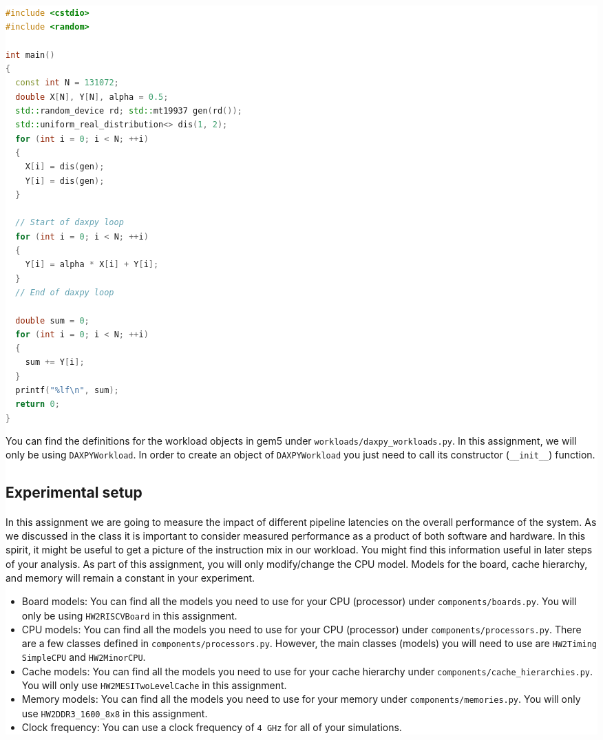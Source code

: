 ```cpp
#include <cstdio>
#include <random>

int main()
{
  const int N = 131072;
  double X[N], Y[N], alpha = 0.5;
  std::random_device rd; std::mt19937 gen(rd());
  std::uniform_real_distribution<> dis(1, 2);
  for (int i = 0; i < N; ++i)
  {
    X[i] = dis(gen);
    Y[i] = dis(gen);
  }

  // Start of daxpy loop
  for (int i = 0; i < N; ++i)
  {
    Y[i] = alpha * X[i] + Y[i];
  }
  // End of daxpy loop

  double sum = 0;
  for (int i = 0; i < N; ++i)
  {
    sum += Y[i];
  }
  printf("%lf\n", sum);
  return 0;
}
```

You can find the definitions for the workload objects in gem5 under `workloads/daxpy_workloads.py`. In this assignment, we will only be using `DAXPYWorkload`. In order to create an object of `DAXPYWorkload` you just need to call its constructor (`__init__`) function.

## Experimental setup

In this assignment we are going to measure the impact of different pipeline latencies on the overall performance of the system.
As we discussed in the class it is important to consider measured performance as a product of both software and hardware.
In this spirit, it might be useful to get a picture of the instruction mix in our workload.
You might find this information useful in later steps of your analysis.
As part of this assignment, you will only modify/change the CPU model.
Models for the board, cache hierarchy, and memory will remain a constant in your experiment.

- Board models: You can find all the models you need to use for your CPU (processor) under `components/boards.py`.
You will only be using `HW2RISCVBoard` in this assignment.
- CPU models: You can find all the models you need to use for your CPU (processor) under `components/processors.py`.
There are a few classes defined in `components/processors.py`.
However, the main classes (models) you will need to use are `HW2TimingSimpleCPU` and `HW2MinorCPU`.
- Cache models: You can find all the models you need to use for your cache hierarchy under `components/cache_hierarchies.py`.
You will only use `HW2MESITwoLevelCache` in this assignment.
- Memory models: You can find all the models you need to use for your memory under `components/memories.py`.
You will only use `HW2DDR3_1600_8x8` in this assignment.
- Clock frequency: You can use a clock frequency of `4 GHz` for all of your simulations.
